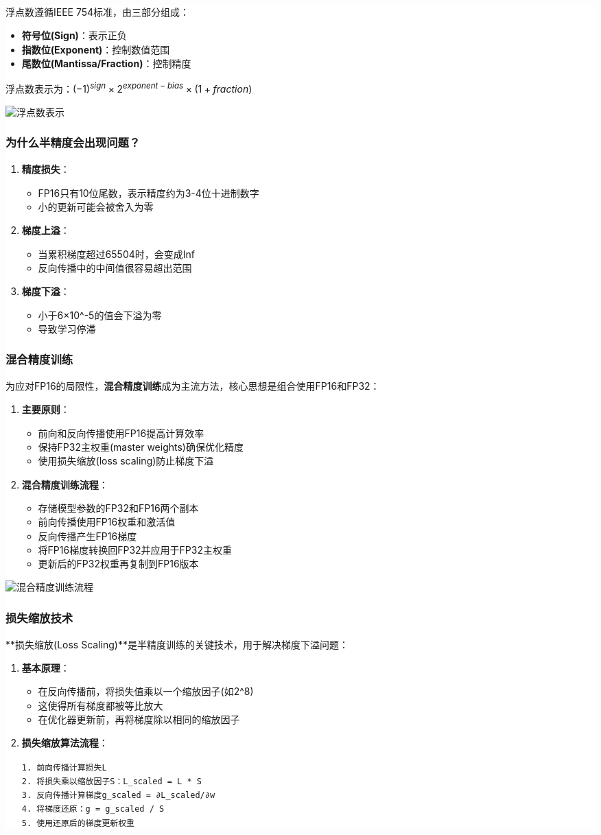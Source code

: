 浮点数遵循IEEE 754标准，由三部分组成：
- **符号位(Sign)**：表示正负
- **指数位(Exponent)**：控制数值范围
- **尾数位(Mantissa/Fraction)**：控制精度

浮点数表示为：$(-1)^{sign} \times 2^{exponent-bias} \times (1 + fraction)$

![浮点数表示](https://i.imgur.com/Ti4ULGK.png)

### 为什么半精度会出现问题？

1. **精度损失**：
   - FP16只有10位尾数，表示精度约为3-4位十进制数字
   - 小的更新可能会被舍入为零

2. **梯度上溢**：
   - 当累积梯度超过65504时，会变成Inf
   - 反向传播中的中间值很容易超出范围

3. **梯度下溢**：
   - 小于6×10^-5的值会下溢为零
   - 导致学习停滞

### 混合精度训练

为应对FP16的局限性，**混合精度训练**成为主流方法，核心思想是组合使用FP16和FP32：

1. **主要原则**：
   - 前向和反向传播使用FP16提高计算效率
   - 保持FP32主权重(master weights)确保优化精度
   - 使用损失缩放(loss scaling)防止梯度下溢

2. **混合精度训练流程**：
   - 存储模型参数的FP32和FP16两个副本
   - 前向传播使用FP16权重和激活值
   - 反向传播产生FP16梯度
   - 将FP16梯度转换回FP32并应用于FP32主权重
   - 更新后的FP32权重再复制到FP16版本

![混合精度训练流程](https://i.imgur.com/BRgIoZb.png)

### 损失缩放技术

**损失缩放(Loss Scaling)**是半精度训练的关键技术，用于解决梯度下溢问题：

1. **基本原理**：
   - 在反向传播前，将损失值乘以一个缩放因子(如2^8)
   - 这使得所有梯度都被等比放大
   - 在优化器更新前，再将梯度除以相同的缩放因子

2. **损失缩放算法流程**：
   ```
   1. 前向传播计算损失L
   2. 将损失乘以缩放因子S：L_scaled = L * S
   3. 反向传播计算梯度g_scaled = ∂L_scaled/∂w
   4. 将梯度还原：g = g_scaled / S
   5. 使用还原后的梯度更新权重
   ```
